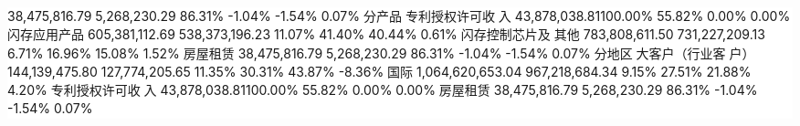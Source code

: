 38,475,816.79
5,268,230.29
86.31%
-1.04%
-1.54%
0.07%
分产品
专利授权许可收
入
43,878,038.81100.00%
55.82%
0.00%
0.00%
闪存应用产品
605,381,112.69
538,373,196.23
11.07%
41.40%
40.44%
0.61%
闪存控制芯片及
其他
783,808,611.50
731,227,209.13
6.71%
16.96%
15.08%
1.52%
房屋租赁
38,475,816.79
5,268,230.29
86.31%
-1.04%
-1.54%
0.07%
分地区
大客户（行业客
户）
144,139,475.80
127,774,205.65
11.35%
30.31%
43.87%
-8.36%
国际
1,064,620,653.04
967,218,684.34
9.15%
27.51%
21.88%
4.20%
专利授权许可收
入
43,878,038.81100.00%
55.82%
0.00%
0.00%
房屋租赁
38,475,816.79
5,268,230.29
86.31%
-1.04%
-1.54%
0.07%
